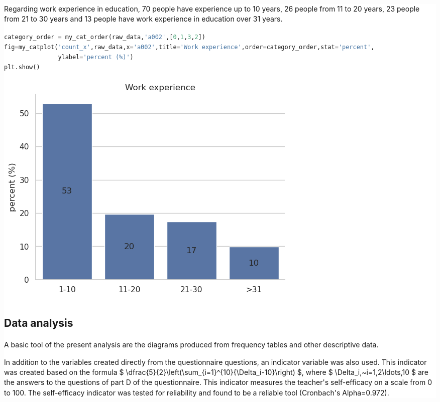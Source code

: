 

Regarding work experience in education, 70 people have experience up to 10 years, 26 people from 11 to 20 years, 23 people from 21 to 30 years and 13 people have work experience in education over 31 years.


```python
category_order = my_cat_order(raw_data,'a002',[0,1,3,2])
fig=my_catplot('count_x',raw_data,x='a002',title='Work experience',order=category_order,stat='percent',
               ylabel='percent (%)')
plt.show()
```


    
![png](output_38_0.png)
    


## Data analysis

A basic tool of the present analysis are the diagrams produced from frequency tables and other descriptive data.

In addition to the variables created directly from the questionnaire questions, an indicator variable was also used. This indicator was created based on the formula $ \dfrac{5}{2}\left(\sum_{i=1}^{10}{\Delta_i-10}\right) $, where $ \Delta_i,~i=1,2\ldots,10 $ are the answers to the questions of part D of the questionnaire. This indicator measures the teacher's self-efficacy on a scale from 0 to 100. The self-efficacy indicator was tested for reliability and found to be a reliable tool (Cronbach's Alpha=0.972).

